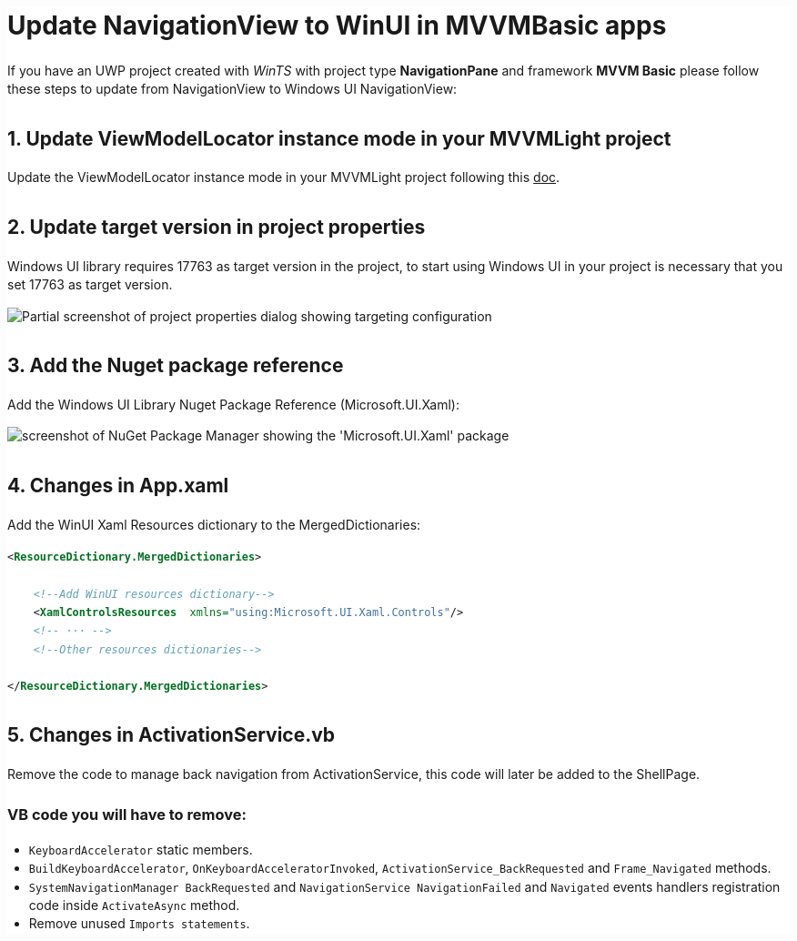 # Update NavigationView to WinUI in MVVMBasic apps

If you have an UWP project created with *WinTS* with project type **NavigationPane** and framework **MVVM Basic**  please follow these steps to update from NavigationView to Windows UI NavigationView:

## 1. Update ViewModelLocator instance mode in your MVVMLight project

Update the ViewModelLocator instance mode in your MVVMLight project following this [doc](../../frameworks/updatemvvmlightlocator.md).

## 2. Update target version in project properties

Windows UI library requires 17763 as target version in the project, to start using Windows UI in your project is necessary that you set 17763 as target version.

![Partial screenshot of project properties dialog showing targeting configuration](../../resources/project-types/fu-min-oct19-target.png)

## 3. Add the Nuget package reference

Add the Windows UI Library Nuget Package Reference (Microsoft.UI.Xaml):

![screenshot of NuGet Package Manager showing the 'Microsoft.UI.Xaml' package](../../resources/project-types/winui-nugetpackage.png)

## 4. Changes in App.xaml

Add the WinUI Xaml Resources dictionary to the MergedDictionaries:

```xml
<ResourceDictionary.MergedDictionaries>

    <!--Add WinUI resources dictionary-->
    <XamlControlsResources  xmlns="using:Microsoft.UI.Xaml.Controls"/>
    <!-- ··· -->
    <!--Other resources dictionaries-->

</ResourceDictionary.MergedDictionaries>
```

## 5. Changes in ActivationService.vb

Remove the code to manage back navigation from ActivationService, this code will later be added to the ShellPage.

### VB code you will have to remove:

- `KeyboardAccelerator` static members.
- `BuildKeyboardAccelerator`, `OnKeyboardAcceleratorInvoked`, `ActivationService_BackRequested` and `Frame_Navigated` methods.
- `SystemNavigationManager BackRequested` and `NavigationService NavigationFailed` and `Navigated` events handlers registration code inside `ActivateAsync` method.
- Remove unused `Imports statements`.
